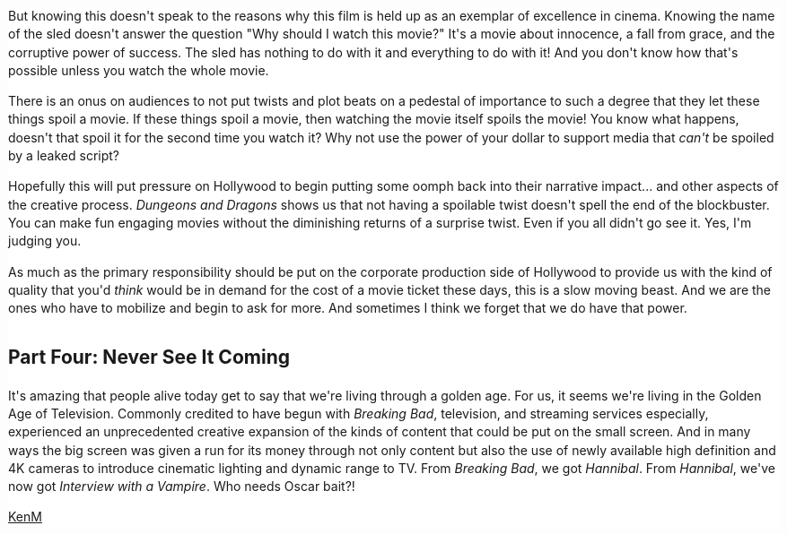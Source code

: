But knowing this doesn't speak to the reasons why this film is held up as an exemplar of excellence in cinema. Knowing the name of the sled doesn't answer the question "Why should I watch this movie?" It's a movie about innocence, a fall from grace, and the corruptive power of success. The sled has nothing to do with it and everything to do with it! And you don't know how that's possible unless you watch the whole movie.

</james>
<from></from>
</compare>

<compare>
<james {% include timecode %}>

There is an onus on audiences to not put twists and plot beats on a pedestal of importance to such a degree that they let these things spoil a movie. If these things spoil a movie, then watching the movie itself spoils the movie! You know what happens, doesn't that spoil it for the second time you watch it? Why not use the power of your dollar to support media that *can't* be spoiled by a leaked script? 

Hopefully this will put pressure on Hollywood to begin putting some oomph back into their narrative impact... and other aspects of the creative process. *Dungeons and Dragons* shows us that not having a spoilable twist doesn't spell the end of the blockbuster. You can make fun engaging movies without the diminishing returns of a surprise twist. Even if you all didn't go see it. Yes, I'm judging you. 

</james>
<from></from>
</compare>

<compare>
<james {% include timecode %}>


As much as the primary responsibility should be put on the corporate production side of Hollywood to provide us with the kind of quality that you'd *think* would be in demand for the cost of a movie ticket these days, this is a slow moving beast. And we are the ones who have to mobilize and begin to ask for more. And sometimes I think we forget that we do have that power.

</james>
<from></from>
</compare>

## Part Four: Never See It Coming

<compare>
<james {% include timecode %}>

It's amazing that people alive today get to say that we're living through a golden age. For us, it seems we're living in the Golden Age of Television. Commonly credited to have begun with *Breaking Bad*, television, and streaming services especially, experienced an unprecedented creative expansion of the kinds of content that could be put on the small screen. And in many ways the big screen was given a run for its money through not only content but also the use of newly available high definition and 4K cameras to introduce cinematic lighting and dynamic range to TV. From *Breaking Bad*, we got *Hannibal*. From *Hannibal*, we've now got *Interview with a Vampire*. Who needs Oscar bait?!

</james>
<comment id="golden_age">
<div class="header"><a class="citation" href="https://discord.com/channels/1180822793420554241/1180822793420554244/1192284660672241715" >KenM</a></div>
